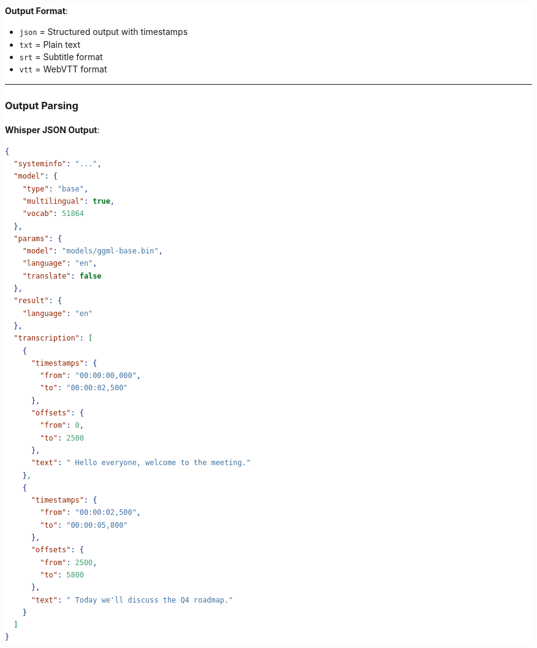 **Output Format**:
- `json` = Structured output with timestamps
- `txt` = Plain text
- `srt` = Subtitle format
- `vtt` = WebVTT format

---

### Output Parsing

**Whisper JSON Output**:
```json
{
  "systeminfo": "...",
  "model": {
    "type": "base",
    "multilingual": true,
    "vocab": 51864
  },
  "params": {
    "model": "models/ggml-base.bin",
    "language": "en",
    "translate": false
  },
  "result": {
    "language": "en"
  },
  "transcription": [
    {
      "timestamps": {
        "from": "00:00:00,000",
        "to": "00:00:02,500"
      },
      "offsets": {
        "from": 0,
        "to": 2500
      },
      "text": " Hello everyone, welcome to the meeting."
    },
    {
      "timestamps": {
        "from": "00:00:02,500",
        "to": "00:00:05,800"
      },
      "offsets": {
        "from": 2500,
        "to": 5800
      },
      "text": " Today we'll discuss the Q4 roadmap."
    }
  ]
}
```
